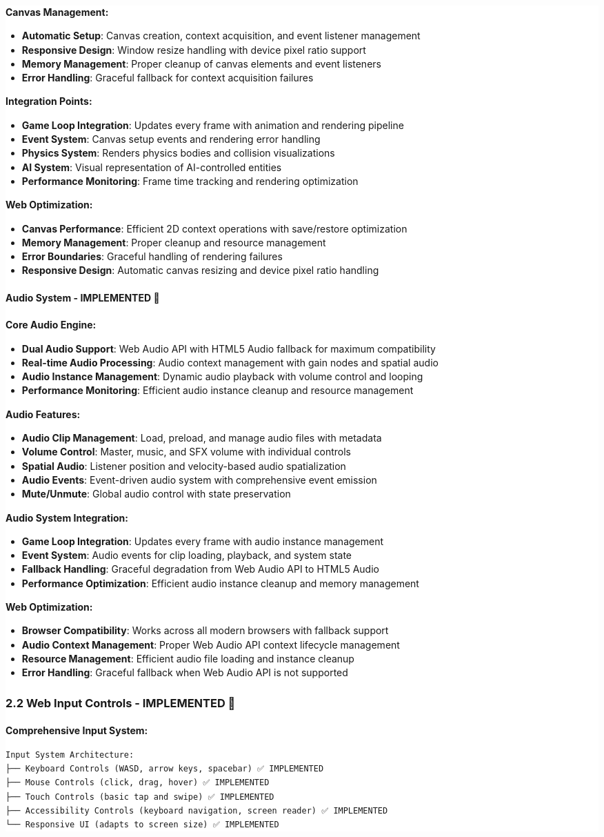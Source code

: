 **Canvas Management:**
- **Automatic Setup**: Canvas creation, context acquisition, and event listener management
- **Responsive Design**: Window resize handling with device pixel ratio support
- **Memory Management**: Proper cleanup of canvas elements and event listeners
- **Error Handling**: Graceful fallback for context acquisition failures

**Integration Points:**
- **Game Loop Integration**: Updates every frame with animation and rendering pipeline
- **Event System**: Canvas setup events and rendering error handling
- **Physics System**: Renders physics bodies and collision visualizations
- **AI System**: Visual representation of AI-controlled entities
- **Performance Monitoring**: Frame time tracking and rendering optimization

**Web Optimization:**
- **Canvas Performance**: Efficient 2D context operations with save/restore optimization
- **Memory Management**: Proper cleanup and resource management
- **Error Boundaries**: Graceful handling of rendering failures
- **Responsive Design**: Automatic canvas resizing and device pixel ratio handling

#### **Audio System - IMPLEMENTED** 🚀

**Core Audio Engine:**
- **Dual Audio Support**: Web Audio API with HTML5 Audio fallback for maximum compatibility
- **Real-time Audio Processing**: Audio context management with gain nodes and spatial audio
- **Audio Instance Management**: Dynamic audio playback with volume control and looping
- **Performance Monitoring**: Efficient audio instance cleanup and resource management

**Audio Features:**
- **Audio Clip Management**: Load, preload, and manage audio files with metadata
- **Volume Control**: Master, music, and SFX volume with individual controls
- **Spatial Audio**: Listener position and velocity-based audio spatialization
- **Audio Events**: Event-driven audio system with comprehensive event emission
- **Mute/Unmute**: Global audio control with state preservation

**Audio System Integration:**
- **Game Loop Integration**: Updates every frame with audio instance management
- **Event System**: Audio events for clip loading, playback, and system state
- **Fallback Handling**: Graceful degradation from Web Audio API to HTML5 Audio
- **Performance Optimization**: Efficient audio instance cleanup and memory management

**Web Optimization:**
- **Browser Compatibility**: Works across all modern browsers with fallback support
- **Audio Context Management**: Proper Web Audio API context lifecycle management
- **Resource Management**: Efficient audio file loading and instance cleanup
- **Error Handling**: Graceful fallback when Web Audio API is not supported

### **2.2 Web Input Controls - IMPLEMENTED** 🚀

**Comprehensive Input System:**
```
Input System Architecture:
├── Keyboard Controls (WASD, arrow keys, spacebar) ✅ IMPLEMENTED
├── Mouse Controls (click, drag, hover) ✅ IMPLEMENTED
├── Touch Controls (basic tap and swipe) ✅ IMPLEMENTED
├── Accessibility Controls (keyboard navigation, screen reader) ✅ IMPLEMENTED
└── Responsive UI (adapts to screen size) ✅ IMPLEMENTED
```
